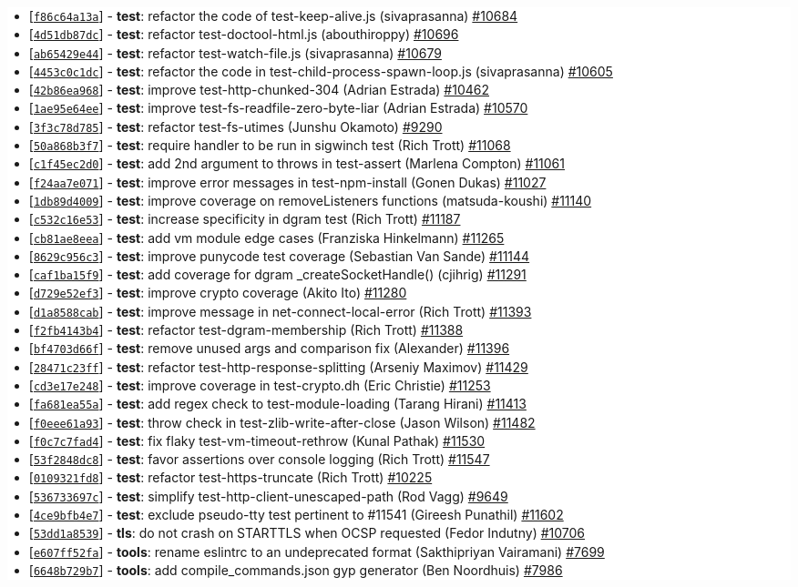 * [[`f86c64a13a`](https://github.com/nodejs/node/commit/f86c64a13a)] - **test**: refactor the code of test-keep-alive.js (sivaprasanna) [#10684](https://github.com/nodejs/node/pull/10684)
* [[`4d51db87dc`](https://github.com/nodejs/node/commit/4d51db87dc)] - **test**: refactor test-doctool-html.js (abouthiroppy) [#10696](https://github.com/nodejs/node/pull/10696)
* [[`ab65429e44`](https://github.com/nodejs/node/commit/ab65429e44)] - **test**: refactor test-watch-file.js (sivaprasanna) [#10679](https://github.com/nodejs/node/pull/10679)
* [[`4453c0c1dc`](https://github.com/nodejs/node/commit/4453c0c1dc)] - **test**: refactor the code in test-child-process-spawn-loop.js (sivaprasanna) [#10605](https://github.com/nodejs/node/pull/10605)
* [[`42b86ea968`](https://github.com/nodejs/node/commit/42b86ea968)] - **test**: improve test-http-chunked-304 (Adrian Estrada) [#10462](https://github.com/nodejs/node/pull/10462)
* [[`1ae95e64ee`](https://github.com/nodejs/node/commit/1ae95e64ee)] - **test**: improve test-fs-readfile-zero-byte-liar (Adrian Estrada) [#10570](https://github.com/nodejs/node/pull/10570)
* [[`3f3c78d785`](https://github.com/nodejs/node/commit/3f3c78d785)] - **test**: refactor test-fs-utimes (Junshu Okamoto) [#9290](https://github.com/nodejs/node/pull/9290)
* [[`50a868b3f7`](https://github.com/nodejs/node/commit/50a868b3f7)] - **test**: require handler to be run in sigwinch test (Rich Trott) [#11068](https://github.com/nodejs/node/pull/11068)
* [[`c1f45ec2d0`](https://github.com/nodejs/node/commit/c1f45ec2d0)] - **test**: add 2nd argument to throws in test-assert (Marlena Compton) [#11061](https://github.com/nodejs/node/pull/11061)
* [[`f24aa7e071`](https://github.com/nodejs/node/commit/f24aa7e071)] - **test**: improve error messages in test-npm-install (Gonen Dukas) [#11027](https://github.com/nodejs/node/pull/11027)
* [[`1db89d4009`](https://github.com/nodejs/node/commit/1db89d4009)] - **test**: improve coverage on removeListeners functions (matsuda-koushi) [#11140](https://github.com/nodejs/node/pull/11140)
* [[`c532c16e53`](https://github.com/nodejs/node/commit/c532c16e53)] - **test**: increase specificity in dgram test (Rich Trott) [#11187](https://github.com/nodejs/node/pull/11187)
* [[`cb81ae8eea`](https://github.com/nodejs/node/commit/cb81ae8eea)] - **test**: add vm module edge cases (Franziska Hinkelmann) [#11265](https://github.com/nodejs/node/pull/11265)
* [[`8629c956c3`](https://github.com/nodejs/node/commit/8629c956c3)] - **test**: improve punycode test coverage (Sebastian Van Sande) [#11144](https://github.com/nodejs/node/pull/11144)
* [[`caf1ba15f9`](https://github.com/nodejs/node/commit/caf1ba15f9)] - **test**: add coverage for dgram _createSocketHandle() (cjihrig) [#11291](https://github.com/nodejs/node/pull/11291)
* [[`d729e52ef3`](https://github.com/nodejs/node/commit/d729e52ef3)] - **test**: improve crypto coverage (Akito Ito) [#11280](https://github.com/nodejs/node/pull/11280)
* [[`d1a8588cab`](https://github.com/nodejs/node/commit/d1a8588cab)] - **test**: improve message in net-connect-local-error (Rich Trott) [#11393](https://github.com/nodejs/node/pull/11393)
* [[`f2fb4143b4`](https://github.com/nodejs/node/commit/f2fb4143b4)] - **test**: refactor test-dgram-membership (Rich Trott) [#11388](https://github.com/nodejs/node/pull/11388)
* [[`bf4703d66f`](https://github.com/nodejs/node/commit/bf4703d66f)] - **test**: remove unused args and comparison fix (Alexander) [#11396](https://github.com/nodejs/node/pull/11396)
* [[`28471c23ff`](https://github.com/nodejs/node/commit/28471c23ff)] - **test**: refactor test-http-response-splitting (Arseniy Maximov) [#11429](https://github.com/nodejs/node/pull/11429)
* [[`cd3e17e248`](https://github.com/nodejs/node/commit/cd3e17e248)] - **test**: improve coverage in test-crypto.dh (Eric Christie) [#11253](https://github.com/nodejs/node/pull/11253)
* [[`fa681ea55a`](https://github.com/nodejs/node/commit/fa681ea55a)] - **test**: add regex check to test-module-loading (Tarang Hirani) [#11413](https://github.com/nodejs/node/pull/11413)
* [[`f0eee61a93`](https://github.com/nodejs/node/commit/f0eee61a93)] - **test**: throw check in test-zlib-write-after-close (Jason Wilson) [#11482](https://github.com/nodejs/node/pull/11482)
* [[`f0c7c7fad4`](https://github.com/nodejs/node/commit/f0c7c7fad4)] - **test**: fix flaky test-vm-timeout-rethrow (Kunal Pathak) [#11530](https://github.com/nodejs/node/pull/11530)
* [[`53f2848dc8`](https://github.com/nodejs/node/commit/53f2848dc8)] - **test**: favor assertions over console logging (Rich Trott) [#11547](https://github.com/nodejs/node/pull/11547)
* [[`0109321fd8`](https://github.com/nodejs/node/commit/0109321fd8)] - **test**: refactor test-https-truncate (Rich Trott) [#10225](https://github.com/nodejs/node/pull/10225)
* [[`536733697c`](https://github.com/nodejs/node/commit/536733697c)] - **test**: simplify test-http-client-unescaped-path (Rod Vagg) [#9649](https://github.com/nodejs/node/pull/9649)
* [[`4ce9bfb4e7`](https://github.com/nodejs/node/commit/4ce9bfb4e7)] - **test**: exclude pseudo-tty test pertinent to #11541 (Gireesh Punathil) [#11602](https://github.com/nodejs/node/pull/11602)
* [[`53dd1a8539`](https://github.com/nodejs/node/commit/53dd1a8539)] - **tls**: do not crash on STARTTLS when OCSP requested (Fedor Indutny) [#10706](https://github.com/nodejs/node/pull/10706)
* [[`e607ff52fa`](https://github.com/nodejs/node/commit/e607ff52fa)] - **tools**: rename eslintrc to an undeprecated format (Sakthipriyan Vairamani) [#7699](https://github.com/nodejs/node/pull/7699)
* [[`6648b729b7`](https://github.com/nodejs/node/commit/6648b729b7)] - **tools**: add compile_commands.json gyp generator (Ben Noordhuis) [#7986](https://github.com/nodejs/node/pull/7986)